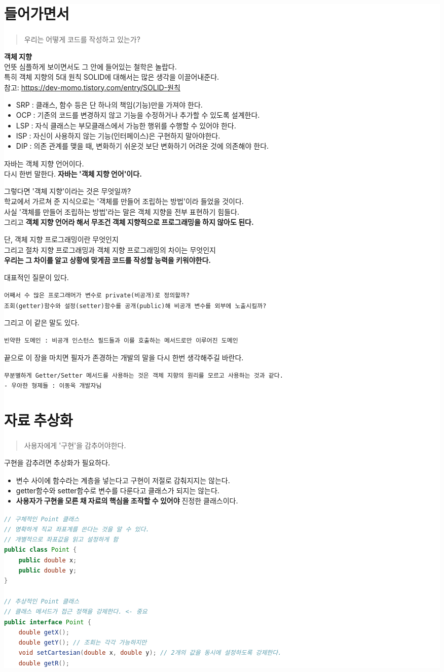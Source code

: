# 들어가면서    
> 우리는 어떻게 코드를 작성하고 있는가?   
        
**객체 지향**            
언뜻 심플하게 보이면서도 그 안에 들어있는 철학은 놀랍다.                
특히 객체 지향의 5대 원칙 SOLID에 대해서는 많은 생각을 이끌어내준다.               
참고: https://dev-momo.tistory.com/entry/SOLID-원칙
          
* SRP : 클래스, 함수 등은 단 하나의 책임(기능)만을 가져야 한다.
* OCP : 기존의 코드를 변경하지 않고 기능을 수정하거나 추가할 수 있도록 설계한다.
* LSP : 자식 클래스는 부모클래스에서 가능한 행위를 수행할 수 있어야 한다.
* ISP : 자신이 사용하지 않는 기능(인터페이스)은 구현하지 말아야한다.    
* DIP : 의존 관계를 맺을 때, 변화하기 쉬운것 보단 변화하기 어려운 것에 의존해야 한다. 

자바는 객체 지향 언어이다.      
다시 한번 말한다. **자바는 '객체 지향 언어'이다.**    
       
그렇다면 '객체 지향'이라는 것은 무엇일까?       
학교에서 가르쳐 준 지식으로는 '객체를 만들어 조립하는 방법'이라 들었을 것이다.       
사실 '객체를 만들어 조립하는 방법'라는 말은 객체 지향을 전부 표현하기 힘들다.    
그리고 **객체 지향 언어라 해서 무조건 객체 지향적으로 프로그래밍을 하지 않아도 된다.**  
          
단, 객체 지향 프로그래밍이란 무엇인지     
그리고 절차 지향 프로그래밍과 객체 지향 프로그래밍의 차이는 무엇인지    
**우리는 그 차이를 알고 상황에 맞게끔 코드를 작성할 능력을 키워야한다.**          
 
대표적인 질문이 있다.
```
어째서 수 많은 프로그래머가 변수로 private(비공개)로 정의할까?
조회(getter)함수와 설정(setter)함수를 공개(public)해 비공개 변수를 외부에 노출시킬까?      
```
그리고 이 같은 말도 있다.  
```
빈약한 도메인 : 비공개 인스턴스 필드들과 이를 호출하는 메서드로만 이루어진 도메인   
```

끝으로 이 장을 마치면 필자가 존경하는 개발의 말을 다시 한번 생각해주길 바란다.
```
무분별하게 Getter/Setter 메서드를 사용하는 것은 객체 지향의 원리를 모르고 사용하는 것과 같다. 
- 우아한 형제들 : 이동욱 개발자님    
```

# 자료 추상화
> 사용자에게 '구현'을 감추어야한다.        
            
구현을 감추려면 추상화가 필요하다.    
* 변수 사이에 함수라는 계층을 넣는다고 구현이 저절로 감춰지지는 않는다.     
* getter함수와 setter함수로 변수를 다룬다고 클래스가 되지는 않는다.        
* **사용자가 구현을 모른 채 자료의 핵심을 조작할 수 있어야** 진정한 클래스이다.       

```java
// 구체적인 Point 클래스
// 명확하게 직교 좌표계를 쓴다는 것을 알 수 있다.
// 개별적으로 좌표값을 읽고 설정하게 함 
public class Point {
	public double x;
	public double y;
}

// 추상적인 Point 클래스
// 클래스 메서드가 접근 정책을 강제한다. <- 중요
public interface Point {
	double getX();
	double getY(); // 조회는 각각 가능하지만
	void setCartesian(double x, double y); // 2개의 값을 동시에 설정하도록 강제한다.
	double getR();
```
